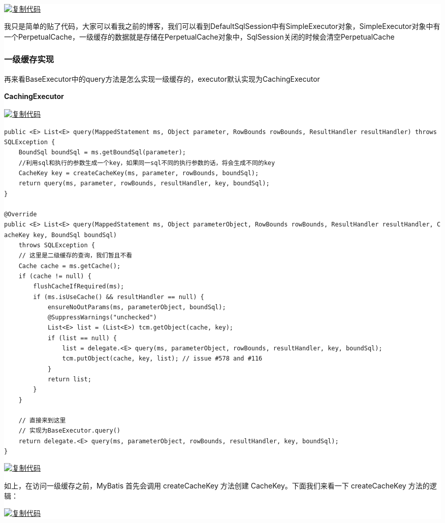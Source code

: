 [![复制代码](https://common.cnblogs.com/images/copycode.gif)](javascript:void(0);)

我只是简单的贴了代码，大家可以看我之前的博客，我们可以看到DefaultSqlSession中有SimpleExecutor对象，SimpleExecutor对象中有一个PerpetualCache，一级缓存的数据就是存储在PerpetualCache对象中，SqlSession关闭的时候会清空PerpetualCache



### 一级缓存实现

再来看BaseExecutor中的query方法是怎么实现一级缓存的，executor默认实现为CachingExecutor

**CachingExecutor**

[![复制代码](https://common.cnblogs.com/images/copycode.gif)](javascript:void(0);)

```
public <E> List<E> query(MappedStatement ms, Object parameter, RowBounds rowBounds, ResultHandler resultHandler) throws SQLException {
    BoundSql boundSql = ms.getBoundSql(parameter);
    //利用sql和执行的参数生成一个key，如果同一sql不同的执行参数的话，将会生成不同的key
    CacheKey key = createCacheKey(ms, parameter, rowBounds, boundSql);
    return query(ms, parameter, rowBounds, resultHandler, key, boundSql);
}

@Override
public <E> List<E> query(MappedStatement ms, Object parameterObject, RowBounds rowBounds, ResultHandler resultHandler, CacheKey key, BoundSql boundSql)
    throws SQLException {
    // 这里是二级缓存的查询，我们暂且不看
    Cache cache = ms.getCache();
    if (cache != null) {
        flushCacheIfRequired(ms);
        if (ms.isUseCache() && resultHandler == null) {
            ensureNoOutParams(ms, parameterObject, boundSql);
            @SuppressWarnings("unchecked")
            List<E> list = (List<E>) tcm.getObject(cache, key);
            if (list == null) {
                list = delegate.<E> query(ms, parameterObject, rowBounds, resultHandler, key, boundSql);
                tcm.putObject(cache, key, list); // issue #578 and #116
            }
            return list;
        }
    }
    
    // 直接来到这里
    // 实现为BaseExecutor.query()
    return delegate.<E> query(ms, parameterObject, rowBounds, resultHandler, key, boundSql);
}
```

[![复制代码](https://common.cnblogs.com/images/copycode.gif)](javascript:void(0);)

如上，在访问一级缓存之前，MyBatis 首先会调用 createCacheKey 方法创建 CacheKey。下面我们来看一下 createCacheKey 方法的逻辑：

[![复制代码](https://common.cnblogs.com/images/copycode.gif)](javascript:void(0);)
